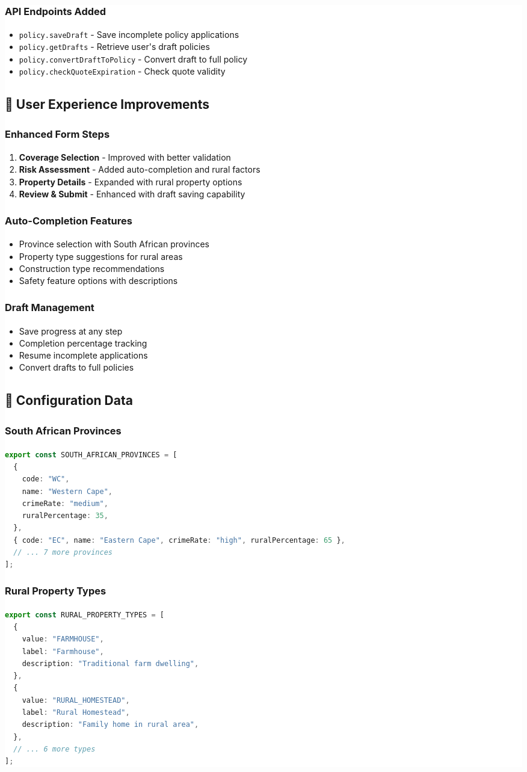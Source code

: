 ### **API Endpoints Added**

- `policy.saveDraft` - Save incomplete policy applications
- `policy.getDrafts` - Retrieve user's draft policies
- `policy.convertDraftToPolicy` - Convert draft to full policy
- `policy.checkQuoteExpiration` - Check quote validity

## 🎨 User Experience Improvements

### **Enhanced Form Steps**

1. **Coverage Selection** - Improved with better validation
2. **Risk Assessment** - Added auto-completion and rural factors
3. **Property Details** - Expanded with rural property options
4. **Review & Submit** - Enhanced with draft saving capability

### **Auto-Completion Features**

- Province selection with South African provinces
- Property type suggestions for rural areas
- Construction type recommendations
- Safety feature options with descriptions

### **Draft Management**

- Save progress at any step
- Completion percentage tracking
- Resume incomplete applications
- Convert drafts to full policies

## 🔧 Configuration Data

### **South African Provinces**

```typescript
export const SOUTH_AFRICAN_PROVINCES = [
  {
    code: "WC",
    name: "Western Cape",
    crimeRate: "medium",
    ruralPercentage: 35,
  },
  { code: "EC", name: "Eastern Cape", crimeRate: "high", ruralPercentage: 65 },
  // ... 7 more provinces
];
```

### **Rural Property Types**

```typescript
export const RURAL_PROPERTY_TYPES = [
  {
    value: "FARMHOUSE",
    label: "Farmhouse",
    description: "Traditional farm dwelling",
  },
  {
    value: "RURAL_HOMESTEAD",
    label: "Rural Homestead",
    description: "Family home in rural area",
  },
  // ... 6 more types
];
```